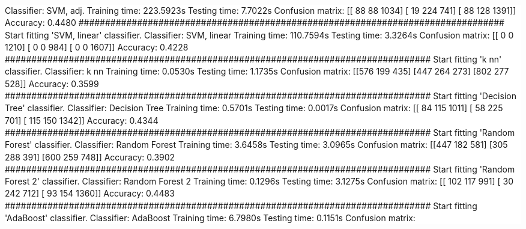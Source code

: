 Classifier: SVM, adj.
Training time: 223.5923s
Testing time: 7.7022s
Confusion matrix:
[[  88   88 1034]
 [  19  224  741]
 [  88  128 1391]]
Accuracy: 0.4480
################################################################################
Start fitting 'SVM, linear' classifier.
Classifier: SVM, linear
Training time: 110.7594s
Testing time: 3.3264s
Confusion matrix:
[[   0    0 1210]
 [   0    0  984]
 [   0    0 1607]]
Accuracy: 0.4228
################################################################################
Start fitting 'k nn' classifier.
Classifier: k nn
Training time: 0.0530s
Testing time: 1.1735s
Confusion matrix:
[[576 199 435]
 [447 264 273]
 [802 277 528]]
Accuracy: 0.3599
################################################################################
Start fitting 'Decision Tree' classifier.
Classifier: Decision Tree
Training time: 0.5701s
Testing time: 0.0017s
Confusion matrix:
[[  84  115 1011]
 [  58  225  701]
 [ 115  150 1342]]
Accuracy: 0.4344
################################################################################
Start fitting 'Random Forest' classifier.
Classifier: Random Forest
Training time: 3.6458s
Testing time: 3.0965s
Confusion matrix:
[[447 182 581]
 [305 288 391]
 [600 259 748]]
Accuracy: 0.3902
################################################################################
Start fitting 'Random Forest 2' classifier.
Classifier: Random Forest 2
Training time: 0.1296s
Testing time: 3.1275s
Confusion matrix:
[[ 102  117  991]
 [  30  242  712]
 [  93  154 1360]]
Accuracy: 0.4483
################################################################################
Start fitting 'AdaBoost' classifier.
Classifier: AdaBoost
Training time: 6.7980s
Testing time: 0.1151s
Confusion matrix: